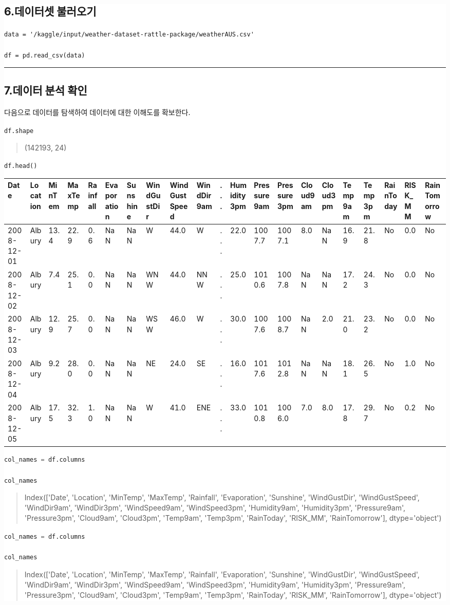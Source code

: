 ## 6.데이터셋 불러오기

```
data = '/kaggle/input/weather-dataset-rattle-package/weatherAUS.csv'

df = pd.read_csv(data)
```

---
## 7.데이터 분석 확인
다음으로 데이터를 탐색하여 데이터에 대한 이해도를 확보한다.

```python
df.shape
```
>(142193, 24)


```
df.head()
```


|Date|Location|MinTem|MaxTemp|Rainfall|Evaporation|Sunshine|WindGustDir|WindGustSpeed|WindDir9am|...|Humidity3pm|Pressure9am|Pressure3pm|Cloud9am|Cloud3pm|Temp9am|Temp3pm|RainToday|RISK_MM|RainTomorrow|
|:---|:---|:---|:---|:---|:---|:---|:---|:---|:---|:---|:---|:---|:---|:---|:---|:---|:---|:---|:---|:---|
|2008-12-01|Albury|13.4|22.9|0.6|NaN|NaN|W|44.0|W|...|22.0|1007.7|1007.1|8.0|NaN|16.9|21.8|No|0.0|No|
|2008-12-02|Albury|7.4|25.1|0.0|NaN|NaN|WNW|44.0|NNW|...|25.0|1010.6|1007.8|NaN|NaN|17.2|24.3|No|0.0|No|
|2008-12-03|Albury|12.9|25.7|0.0|NaN|NaN|WSW|46.0|W|...|30.0|1007.6|1008.7|NaN|2.0|21.0|23.2|No|0.0|No|
|2008-12-04|Albury|9.2|28.0|0.0|NaN|NaN|NE|24.0|SE|...|16.0|1017.6|1012.8|NaN|NaN|18.1|26.5|No|1.0|No|
|2008-12-05|Albury|17.5|32.3|1.0|NaN|NaN|W|41.0|ENE|...|33.0|1010.8|1006.0|7.0|8.0|17.8|29.7|No|0.2|No|


```python
col_names = df.columns

col_names
```

>Index(['Date', 'Location', 'MinTemp', 'MaxTemp', 'Rainfall', 'Evaporation',
       'Sunshine', 'WindGustDir', 'WindGustSpeed', 'WindDir9am', 'WindDir3pm',
       'WindSpeed9am', 'WindSpeed3pm', 'Humidity9am', 'Humidity3pm',
       'Pressure9am', 'Pressure3pm', 'Cloud9am', 'Cloud3pm', 'Temp9am',
       'Temp3pm', 'RainToday', 'RISK_MM', 'RainTomorrow'],
      dtype='object')
```python
col_names = df.columns

col_names
```

>Index(['Date', 'Location', 'MinTemp', 'MaxTemp', 'Rainfall', 'Evaporation',
       'Sunshine', 'WindGustDir', 'WindGustSpeed', 'WindDir9am', 'WindDir3pm',
       'WindSpeed9am', 'WindSpeed3pm', 'Humidity9am', 'Humidity3pm',
       'Pressure9am', 'Pressure3pm', 'Cloud9am', 'Cloud3pm', 'Temp9am',
       'Temp3pm', 'RainToday', 'RISK_MM', 'RainTomorrow'],
      dtype='object')
      